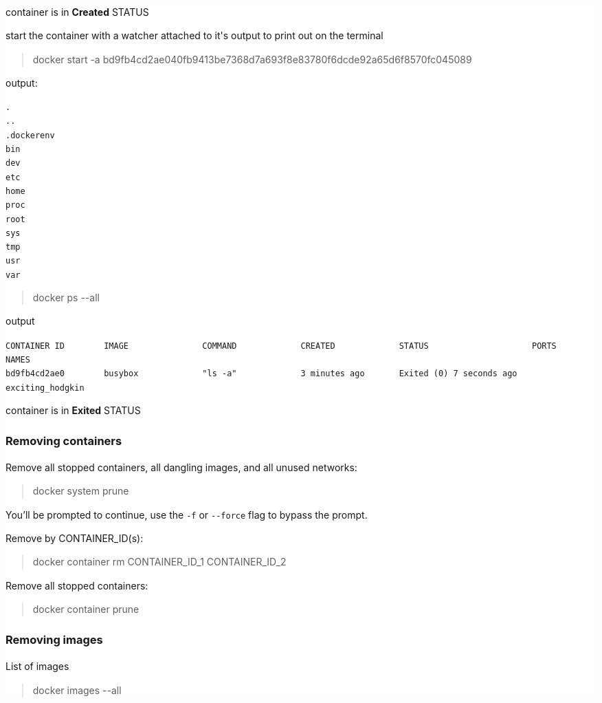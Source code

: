 container is in **Created** STATUS

start the container with a watcher attached to it's output to print out on the terminal

> docker start -a bd9fb4cd2ae040fb9413be7368d7a693f8e83780f6dcde92a65d6f8570fc045089

output:

```shell
.
..
.dockerenv
bin
dev
etc
home
proc
root
sys
tmp
usr
var
```

> docker ps --all

output

```shell
CONTAINER ID        IMAGE               COMMAND             CREATED             STATUS                     PORTS               NAMES
bd9fb4cd2ae0        busybox             "ls -a"             3 minutes ago       Exited (0) 7 seconds ago                       exciting_hodgkin

```

container is in **Exited** STATUS

### Removing containers

Remove all stopped containers, all dangling images, and all unused networks:

> docker system prune

You’ll be prompted to continue, use the `-f` or `--force` flag to bypass the prompt.

Remove by CONTAINER_ID(s):

> docker container rm CONTAINER_ID_1 CONTAINER_ID_2

Remove all stopped containers:

> docker container prune

### Removing images

List of images

> docker images --all
